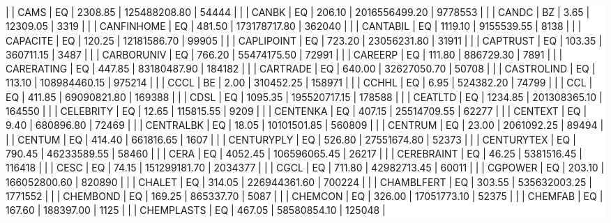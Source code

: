 |  | CAMS | EQ | 2308.85 | 125488208.80 | 54444 |
|  | CANBK | EQ | 206.10 | 2016556499.20 | 9778553 |
|  | CANDC | BZ | 3.65 | 12309.05 | 3319 |
|  | CANFINHOME | EQ | 481.50 | 173178717.80 | 362040 |
|  | CANTABIL | EQ | 1119.10 | 9155539.55 | 8138 |
|  | CAPACITE | EQ | 120.25 | 12181586.70 | 99905 |
|  | CAPLIPOINT | EQ | 723.20 | 23056231.80 | 31911 |
|  | CAPTRUST | EQ | 103.35 | 360711.15 | 3487 |
|  | CARBORUNIV | EQ | 766.20 | 55474175.50 | 72991 |
|  | CAREERP | EQ | 111.80 | 886729.30 | 7891 |
|  | CARERATING | EQ | 447.85 | 83180487.90 | 184182 |
|  | CARTRADE | EQ | 640.00 | 32627050.70 | 50708 |
|  | CASTROLIND | EQ | 113.10 | 108984460.15 | 975214 |
|  | CCCL | BE | 2.00 | 310452.25 | 158971 |
|  | CCHHL | EQ | 6.95 | 524382.20 | 74799 |
|  | CCL | EQ | 411.85 | 69090821.80 | 169388 |
|  | CDSL | EQ | 1095.35 | 195520717.15 | 178588 |
|  | CEATLTD | EQ | 1234.85 | 201308365.10 | 164550 |
|  | CELEBRITY | EQ | 12.65 | 115815.55 | 9209 |
|  | CENTENKA | EQ | 407.15 | 25514709.55 | 62277 |
|  | CENTEXT | EQ | 9.40 | 680896.80 | 72469 |
|  | CENTRALBK | EQ | 18.05 | 10101501.85 | 560809 |
|  | CENTRUM | EQ | 23.00 | 2061092.25 | 89494 |
|  | CENTUM | EQ | 414.40 | 661816.65 | 1607 |
|  | CENTURYPLY | EQ | 526.80 | 27551674.80 | 52373 |
|  | CENTURYTEX | EQ | 790.45 | 46233589.55 | 58460 |
|  | CERA | EQ | 4052.45 | 106596065.45 | 26217 |
|  | CEREBRAINT | EQ | 46.25 | 5381516.45 | 116418 |
|  | CESC | EQ | 74.15 | 151299181.70 | 2034377 |
|  | CGCL | EQ | 711.80 | 42982713.45 | 60011 |
|  | CGPOWER | EQ | 203.10 | 166052800.60 | 820890 |
|  | CHALET | EQ | 314.05 | 226944361.60 | 700224 |
|  | CHAMBLFERT | EQ | 303.55 | 535632003.25 | 1771552 |
|  | CHEMBOND | EQ | 169.25 | 865337.70 | 5087 |
|  | CHEMCON | EQ | 326.00 | 17051773.10 | 52375 |
|  | CHEMFAB | EQ | 167.60 | 188397.00 | 1125 |
|  | CHEMPLASTS | EQ | 467.05 | 58580854.10 | 125048 |
